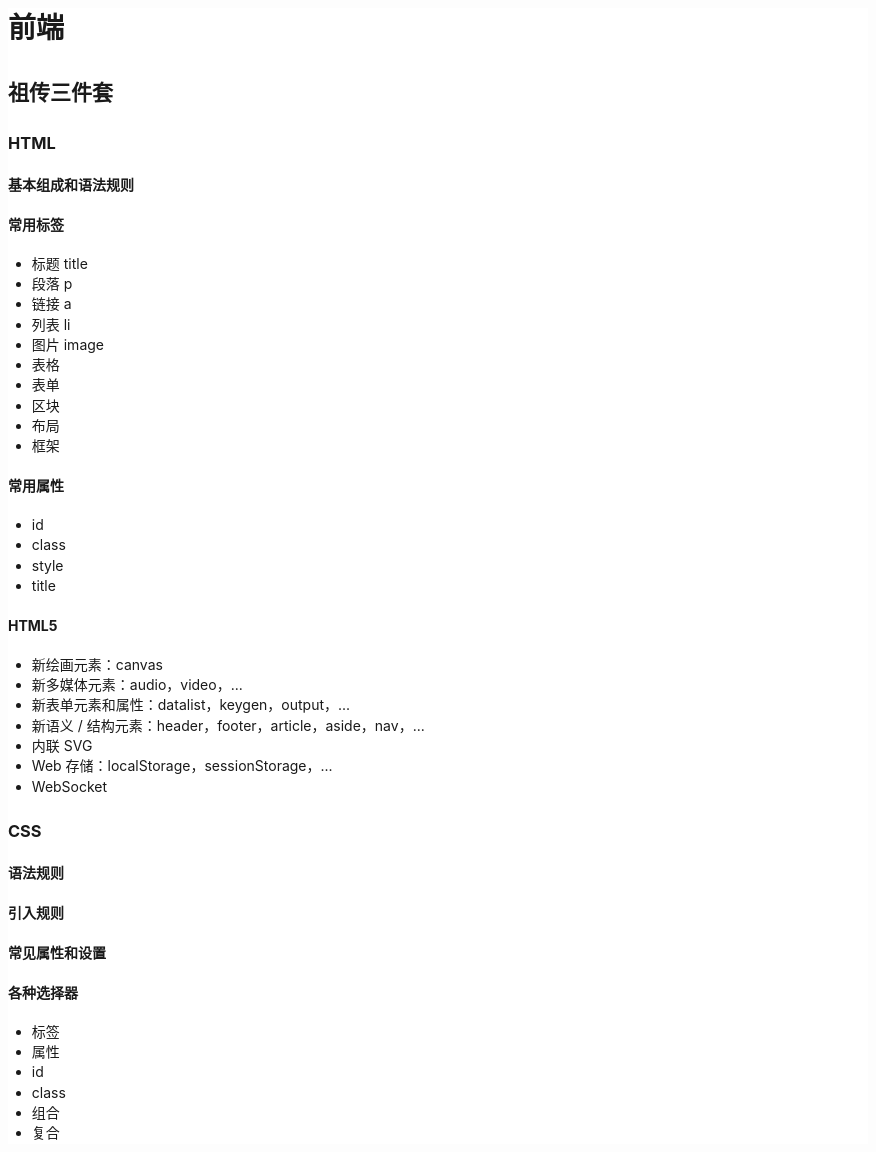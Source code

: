 # 前端

## 祖传三件套

### HTML

#### 基本组成和语法规则

#### 常用标签

-  标题 title
-  段落 p
-  链接 a
-  列表 li
-  图片 image
-  表格
-  表单
-  区块
-  布局
-  框架

#### 常用属性

-  id
-  class
-  style
-  title

#### HTML5

-  新绘画元素：canvas
-  新多媒体元素：audio，video，...
-  新表单元素和属性：datalist，keygen，output，...
-  新语义 / 结构元素：header，footer，article，aside，nav，...
-  内联 SVG
-  Web 存储：localStorage，sessionStorage，...
-  WebSocket

### CSS

#### 语法规则

#### 引入规则

#### 常见属性和设置

#### 各种选择器

-  标签
-  属性
-  id
-  class
-  组合
-  复合
